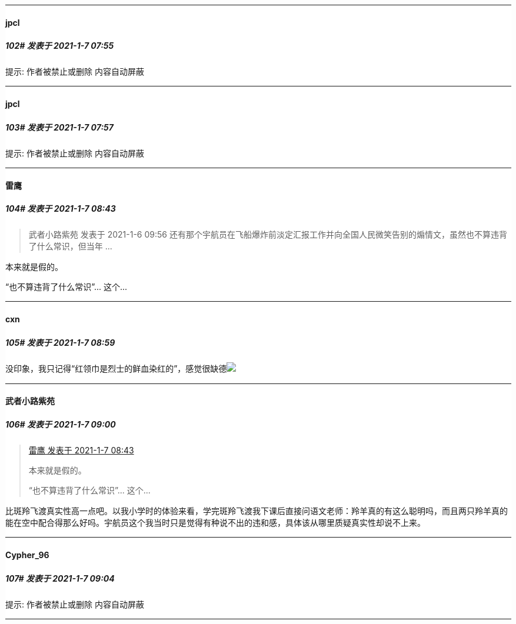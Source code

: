 *****

####  jpcl  
##### 102#       发表于 2021-1-7 07:55

提示: 作者被禁止或删除 内容自动屏蔽

*****

####  jpcl  
##### 103#       发表于 2021-1-7 07:57

提示: 作者被禁止或删除 内容自动屏蔽

*****

####  雷鹰  
##### 104#       发表于 2021-1-7 08:43

<blockquote>武者小路紫苑 发表于 2021-1-6 09:56
还有那个宇航员在飞船爆炸前淡定汇报工作并向全国人民微笑告别的煽情文，虽然也不算违背了什么常识，但当年 ...</blockquote>
本来就是假的。

“也不算违背了什么常识”... 这个...

*****

####  cxn  
##### 105#       发表于 2021-1-7 08:59

没印象，我只记得“红领巾是烈士的鲜血染红的”，感觉很缺德<img src="https://static.saraba1st.com/image/smiley/face2017/001.png" referrerpolicy="no-referrer">

*****

####  武者小路紫苑  
##### 106#       发表于 2021-1-7 09:00

<blockquote><a href="httphttps://bbs.saraba1st.com/2b/forum.php?mod=redirect&amp;goto=findpost&amp;pid=49962080&amp;ptid=1981430" target="_blank">雷鹰 发表于 2021-1-7 08:43</a>

本来就是假的。

“也不算违背了什么常识”... 这个...</blockquote>
比斑羚飞渡真实性高一点吧。以我小学时的体验来看，学完斑羚飞渡我下课后直接问语文老师：羚羊真的有这么聪明吗，而且两只羚羊真的能在空中配合得那么好吗。宇航员这个我当时只是觉得有种说不出的违和感，具体该从哪里质疑真实性却说不上来。

*****

####  Cypher_96  
##### 107#       发表于 2021-1-7 09:04

提示: 作者被禁止或删除 内容自动屏蔽

*****
